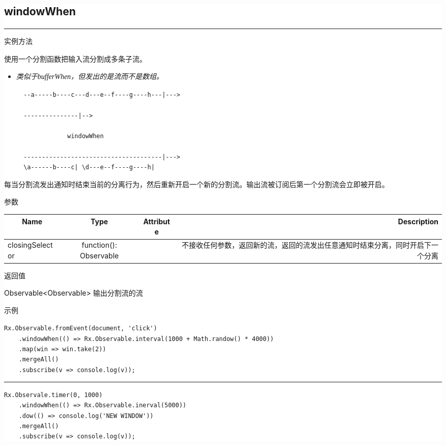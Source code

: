 ## windowWhen

----
实例方法

使用一个分割函数把输入流分割成多条子流。

* <font face="仿宋">_类似于bufferWhen，但发出的是流而不是数组。_</font>

        --a-----b----c---d---e--f----g----h---|--->

        ---------------|-->

                    windowWhen

        --------------------------------------|--->
        \a------b----c| \d---e--f----g----h|

每当分割流发出通知时结束当前的分离行为，然后重新开启一个新的分割流。输出流被订阅后第一个分割流会立即被开启。

参数

| Name            | Type                   | Attribute | Description                                                                    |
| --------------- | :--------------------: | :-------: | -----------------------------------------------------------------------------: |
| closingSelector | function(): Observable |           | 不接收任何参数，返回新的流，返回的流发出任意通知时结束分离，同时开启下一个分离 |

返回值

Observable<Observable<T>> 输出分割流的流

示例

    Rx.Observable.fromEvent(document, 'click')
        .windowWhen(() => Rx.Observable.interval(1000 + Math.randow() * 4000))
        .map(win => win.take(2))
        .mergeAll()
        .subscribe(v => console.log(v));

----

    Rx.Observale.timer(0, 1000)
        .windowWhen(() => Rx.Observable.inerval(5000))
        .dow(() => console.log('NEW WINDOW'))
        .mergeAll()
        .subscribe(v => console.log(v));